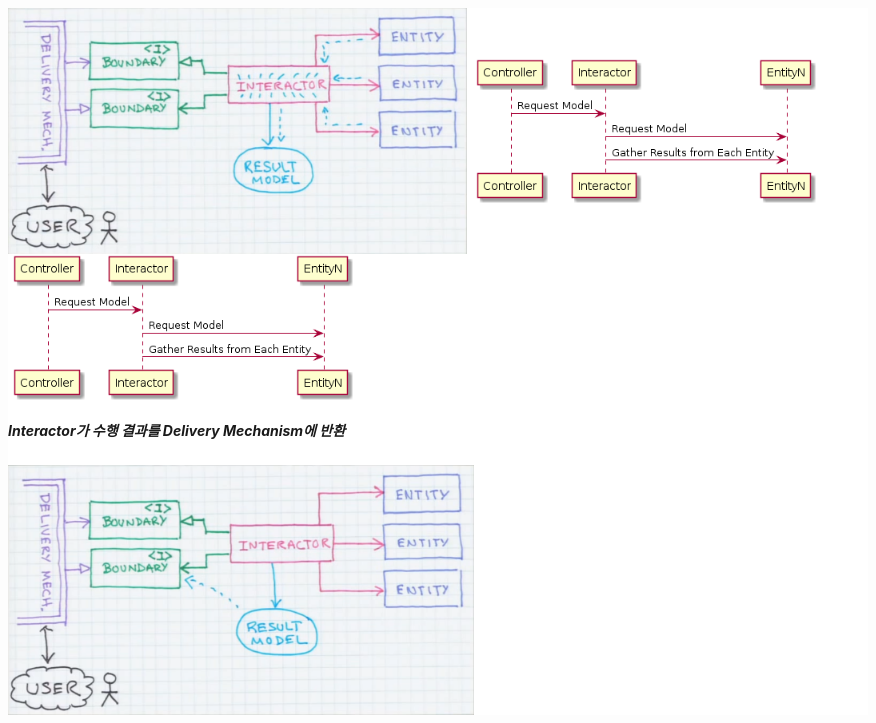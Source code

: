 <img src="img/cc11_request_process6.png" align="middle" style="zoom:80%;" />

<img src="/assets/php/cc11_request_process7.png" align="middle" style="zoom:80%;" />

<img src="img/cc11_request_process7.png" align="middle" style="zoom:80%;" />

##### Interactor가 수행 결과를 Delivery Mechanism에 반환

<img src="/assets/php/cc11_request_process8.png" align="middle" style="zoom:80%;" />
